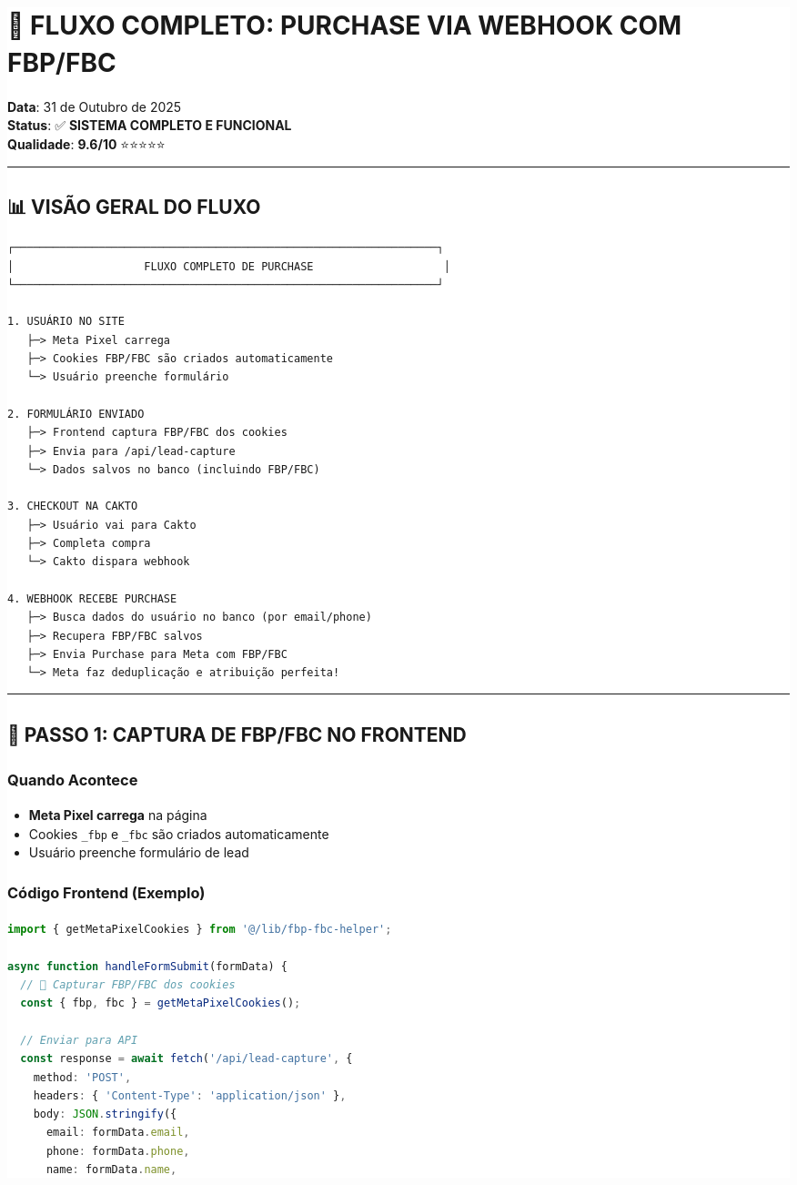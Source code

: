 # 🔄 FLUXO COMPLETO: PURCHASE VIA WEBHOOK COM FBP/FBC

**Data**: 31 de Outubro de 2025  
**Status**: ✅ **SISTEMA COMPLETO E FUNCIONAL**  
**Qualidade**: **9.6/10** ⭐⭐⭐⭐⭐

---

## 📊 VISÃO GERAL DO FLUXO

```
┌─────────────────────────────────────────────────────────────────┐
│                    FLUXO COMPLETO DE PURCHASE                    │
└─────────────────────────────────────────────────────────────────┘

1. USUÁRIO NO SITE
   ├─> Meta Pixel carrega
   ├─> Cookies FBP/FBC são criados automaticamente
   └─> Usuário preenche formulário

2. FORMULÁRIO ENVIADO
   ├─> Frontend captura FBP/FBC dos cookies
   ├─> Envia para /api/lead-capture
   └─> Dados salvos no banco (incluindo FBP/FBC)

3. CHECKOUT NA CAKTO
   ├─> Usuário vai para Cakto
   ├─> Completa compra
   └─> Cakto dispara webhook

4. WEBHOOK RECEBE PURCHASE
   ├─> Busca dados do usuário no banco (por email/phone)
   ├─> Recupera FBP/FBC salvos
   ├─> Envia Purchase para Meta com FBP/FBC
   └─> Meta faz deduplicação e atribuição perfeita!
```

---

## 🎯 PASSO 1: CAPTURA DE FBP/FBC NO FRONTEND

### Quando Acontece
- **Meta Pixel carrega** na página
- Cookies `_fbp` e `_fbc` são criados automaticamente
- Usuário preenche formulário de lead

### Código Frontend (Exemplo)
```typescript
import { getMetaPixelCookies } from '@/lib/fbp-fbc-helper';

async function handleFormSubmit(formData) {
  // 🍪 Capturar FBP/FBC dos cookies
  const { fbp, fbc } = getMetaPixelCookies();
  
  // Enviar para API
  const response = await fetch('/api/lead-capture', {
    method: 'POST',
    headers: { 'Content-Type': 'application/json' },
    body: JSON.stringify({
      email: formData.email,
      phone: formData.phone,
      name: formData.name,
```